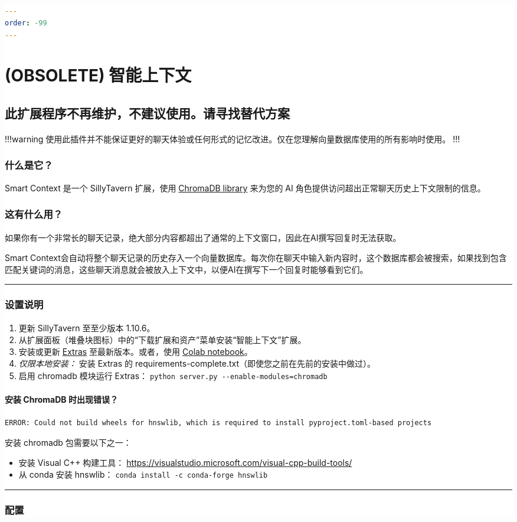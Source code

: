 ```yaml
---
order: -99
---
```


# (OBSOLETE) 智能上下文

## **此扩展程序不再维护，不建议使用。请寻找替代方案**

!!!warning
使用此插件并不能保证更好的聊天体验或任何形式的记忆改进。仅在您理解向量数据库使用的所有影响时使用。
!!!

### 什么是它？

Smart Context 是一个 SillyTavern 扩展，使用 [ChromaDB library](https://www.trychroma.com) 来为您的 AI 角色提供访问超出正常聊天历史上下文限制的信息。

### 这有什么用？

如果你有一个非常长的聊天记录，绝大部分内容都超出了通常的上下文窗口，因此在AI撰写回复时无法获取。

Smart Context会自动将整个聊天记录的历史存入一个向量数据库。每次你在聊天中输入新内容时，这个数据库都会被搜索，如果找到包含匹配关键词的消息，这些聊天消息就会被放入上下文中，以便AI在撰写下一个回复时能够看到它们。

***

### 设置说明

1. 更新 SillyTavern 至至少版本 1.10.6。
2. 从扩展面板（堆叠块图标）中的“下载扩展和资产”菜单安装“智能上下文”扩展。
3. 安装或更新 [Extras](https://github.com/SillyTavern/SillyTavern-extras) 至最新版本。或者，使用 [Colab notebook](https://colab.research.google.com/github/SillyTavern/SillyTavern/blob/release/colab/GPU.ipynb)。
4. *仅限本地安装：* 安装 Extras 的 requirements-complete.txt（即使您之前在先前的安装中做过）。
5. 启用 chromadb 模块运行 Extras： `python server.py --enable-modules=chromadb`

#### 安装 ChromaDB 时出现错误？

```
ERROR: Could not build wheels for hnswlib, which is required to install pyproject.toml-based projects
```

安装 chromadb 包需要以下之一：

- 安装 Visual C++ 构建工具： <https://visualstudio.microsoft.com/visual-cpp-build-tools/>
- 从 conda 安装 hnswlib： `conda install -c conda-forge hnswlib` 

***

### 配置
